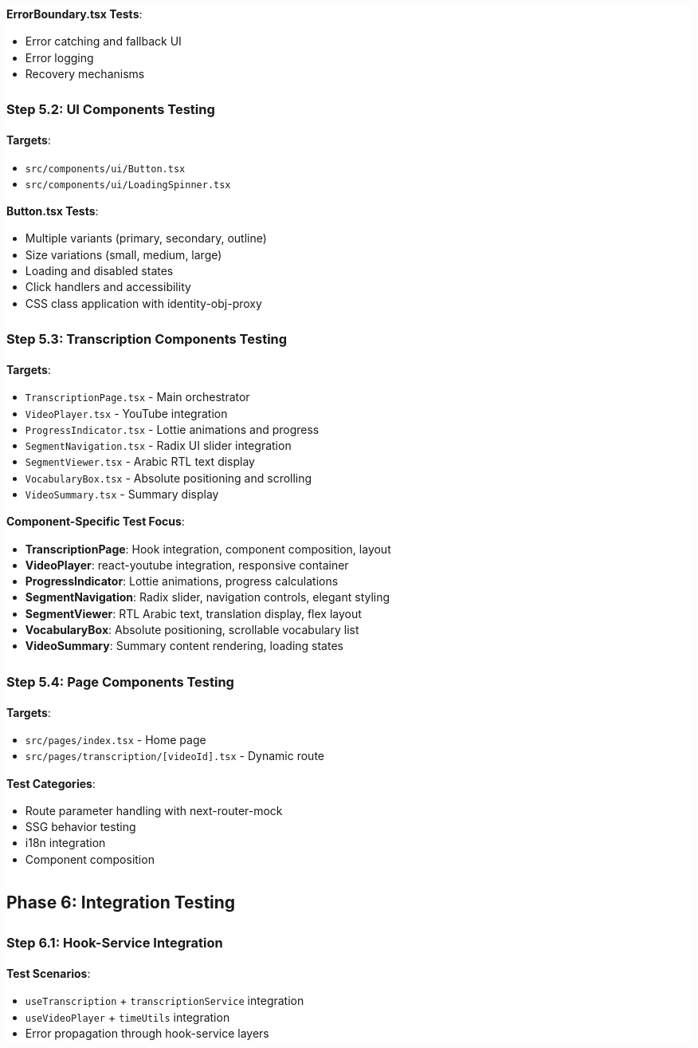 **ErrorBoundary.tsx Tests**:
  - Error catching and fallback UI
  - Error logging
  - Recovery mechanisms

### Step 5.2: UI Components Testing
**Targets**:
  - `src/components/ui/Button.tsx`
  - `src/components/ui/LoadingSpinner.tsx`

**Button.tsx Tests**:
  - Multiple variants (primary, secondary, outline)
  - Size variations (small, medium, large)
  - Loading and disabled states
  - Click handlers and accessibility
  - CSS class application with identity-obj-proxy

### Step 5.3: Transcription Components Testing
**Targets**:
  - `TranscriptionPage.tsx` - Main orchestrator
  - `VideoPlayer.tsx` - YouTube integration
  - `ProgressIndicator.tsx` - Lottie animations and progress
  - `SegmentNavigation.tsx` - Radix UI slider integration
  - `SegmentViewer.tsx` - Arabic RTL text display
  - `VocabularyBox.tsx` - Absolute positioning and scrolling
  - `VideoSummary.tsx` - Summary display

**Component-Specific Test Focus**:
  - **TranscriptionPage**: Hook integration, component composition, layout
  - **VideoPlayer**: react-youtube integration, responsive container
  - **ProgressIndicator**: Lottie animations, progress calculations
  - **SegmentNavigation**: Radix slider, navigation controls, elegant styling
  - **SegmentViewer**: RTL Arabic text, translation display, flex layout
  - **VocabularyBox**: Absolute positioning, scrollable vocabulary list
  - **VideoSummary**: Summary content rendering, loading states

### Step 5.4: Page Components Testing
**Targets**:
  - `src/pages/index.tsx` - Home page
  - `src/pages/transcription/[videoId].tsx` - Dynamic route

**Test Categories**:
  - Route parameter handling with next-router-mock
  - SSG behavior testing
  - i18n integration
  - Component composition

## Phase 6: Integration Testing

### Step 6.1: Hook-Service Integration
**Test Scenarios**:
  - `useTranscription` + `transcriptionService` integration
  - `useVideoPlayer` + `timeUtils` integration
  - Error propagation through hook-service layers
